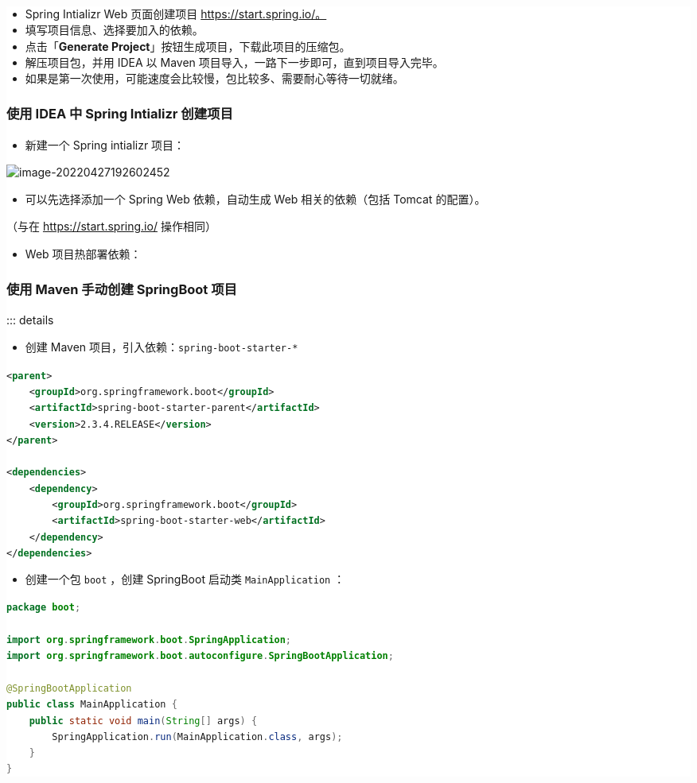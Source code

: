 + Spring Intializr Web 页面创建项目 https://start.spring.io/。
+ 填写项目信息、选择要加入的依赖。
+ 点击「**Generate Project**」按钮生成项目，下载此项目的压缩包。
+ 解压项目包，并用 IDEA 以 Maven 项目导入，一路下一步即可，直到项目导入完毕。
+ 如果是第一次使用，可能速度会比较慢，包比较多、需要耐心等待一切就绪。



### 使用 IDEA 中 Spring Intializr 创建项目

+ 新建一个 Spring intializr 项目：

![image-20220427192602452](https://cdn.jsdelivr.net/gh/simon1uo/image-flow@master/image/mruRPo.png)

+ 可以先选择添加一个 Spring Web 依赖，自动生成 Web 相关的依赖（包括 Tomcat 的配置）。

（与在 https://start.spring.io/ 操作相同）



+ Web 项目热部署依赖：



### 使用 Maven 手动创建 SpringBoot 项目

::: details

+ 创建 Maven 项目，引入依赖：`spring-boot-starter-*`

```xml
<parent>
    <groupId>org.springframework.boot</groupId>
    <artifactId>spring-boot-starter-parent</artifactId>
    <version>2.3.4.RELEASE</version>
</parent>

<dependencies>
    <dependency>
        <groupId>org.springframework.boot</groupId>
        <artifactId>spring-boot-starter-web</artifactId>
    </dependency>
</dependencies>
```



+ 创建一个包 `boot` ，创建 SpringBoot 启动类 `MainApplication` ：

```java
package boot;

import org.springframework.boot.SpringApplication;
import org.springframework.boot.autoconfigure.SpringBootApplication;

@SpringBootApplication
public class MainApplication {
    public static void main(String[] args) {
        SpringApplication.run(MainApplication.class, args);
    }
}
```
